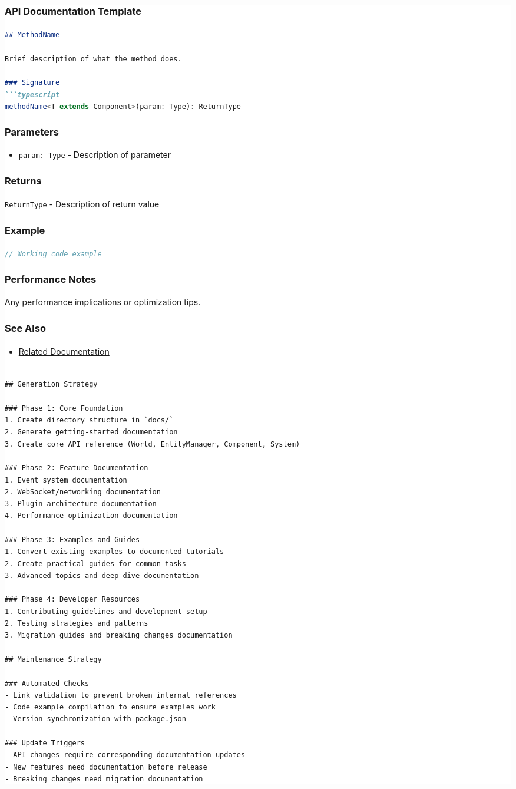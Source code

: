 ### API Documentation Template
```markdown
## MethodName

Brief description of what the method does.

### Signature
```typescript
methodName<T extends Component>(param: Type): ReturnType
```

### Parameters
- `param: Type` - Description of parameter

### Returns
`ReturnType` - Description of return value

### Example
```typescript
// Working code example
```

### Performance Notes
Any performance implications or optimization tips.

### See Also
- [Related Documentation](./link.md)
```

## Generation Strategy

### Phase 1: Core Foundation
1. Create directory structure in `docs/`
2. Generate getting-started documentation
3. Create core API reference (World, EntityManager, Component, System)

### Phase 2: Feature Documentation
1. Event system documentation
2. WebSocket/networking documentation
3. Plugin architecture documentation
4. Performance optimization documentation

### Phase 3: Examples and Guides
1. Convert existing examples to documented tutorials
2. Create practical guides for common tasks
3. Advanced topics and deep-dive documentation

### Phase 4: Developer Resources
1. Contributing guidelines and development setup
2. Testing strategies and patterns
3. Migration guides and breaking changes documentation

## Maintenance Strategy

### Automated Checks
- Link validation to prevent broken internal references
- Code example compilation to ensure examples work
- Version synchronization with package.json

### Update Triggers
- API changes require corresponding documentation updates
- New features need documentation before release
- Breaking changes need migration documentation
```